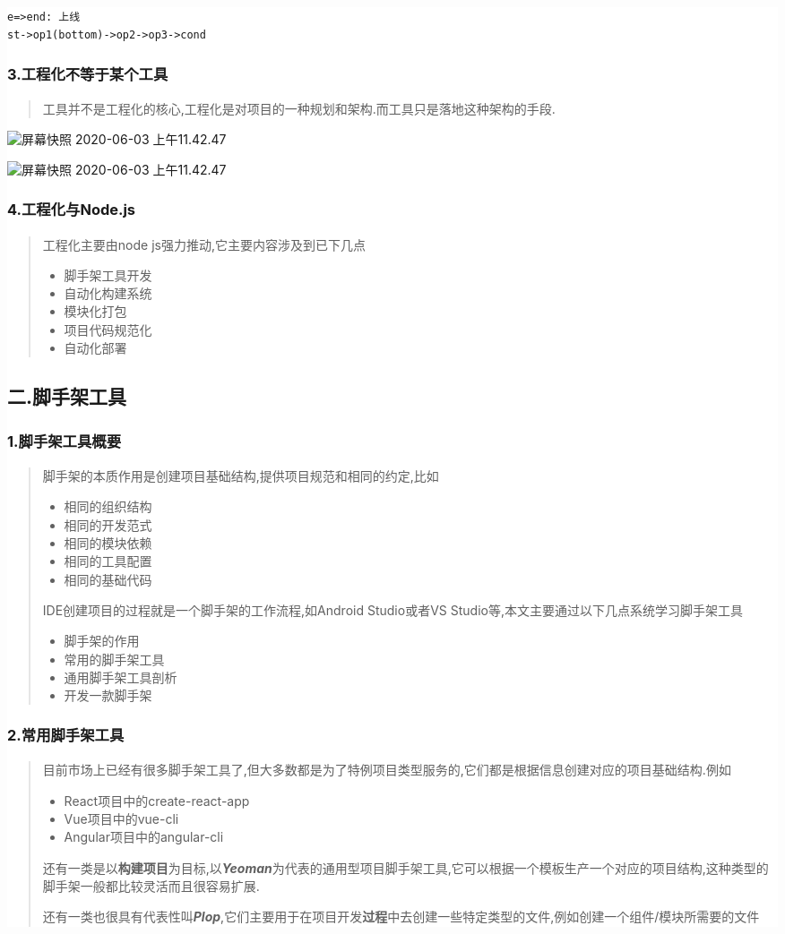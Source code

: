 ```flow
e=>end: 上线
st->op1(bottom)->op2->op3->cond

```

### 3.工程化不等于某个工具

> 工具并不是工程化的核心,工程化是对项目的一种规划和架构.而工具只是落地这种架构的手段.

![屏幕快照 2020-06-03 上午11.42.47](./../static/gh1.png)

![屏幕快照 2020-06-03 上午11.42.47](./../static/gh2.png)

### 4.工程化与Node.js

> 工程化主要由node js强力推动,它主要内容涉及到已下几点
>
> - 脚手架工具开发
> - 自动化构建系统
> - 模块化打包
> - 项目代码规范化
> - 自动化部署



## 二.脚手架工具

### 1.脚手架工具概要

>脚手架的本质作用是创建项目基础结构,提供项目规范和相同的约定,比如
>
>- 相同的组织结构
>- 相同的开发范式
>- 相同的模块依赖
>- 相同的工具配置
>- 相同的基础代码
>
>IDE创建项目的过程就是一个脚手架的工作流程,如Android Studio或者VS Studio等,本文主要通过以下几点系统学习脚手架工具
>
>- 脚手架的作用
>- 常用的脚手架工具
>- 通用脚手架工具剖析
>- 开发一款脚手架

### 2.常用脚手架工具

> 目前市场上已经有很多脚手架工具了,但大多数都是为了特例项目类型服务的,它们都是根据信息创建对应的项目基础结构.例如
>
> - React项目中的create-react-app
> - Vue项目中的vue-cli
> - Angular项目中的angular-cli
>
> 还有一类是以**构建项目**为目标,以***Yeoman***为代表的通用型项目脚手架工具,它可以根据一个模板生产一个对应的项目结构,这种类型的脚手架一般都比较灵活而且很容易扩展.
>
> 还有一类也很具有代表性叫***Plop***,它们主要用于在项目开发**过程**中去创建一些特定类型的文件,例如创建一个组件/模块所需要的文件
